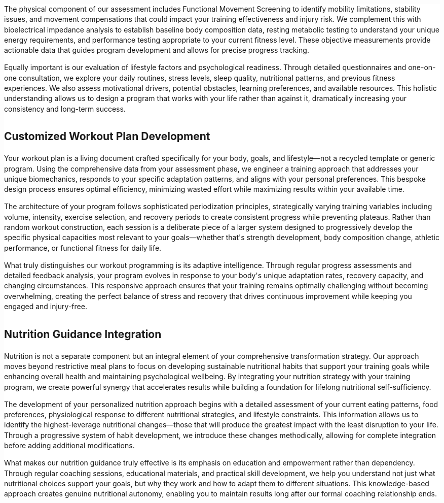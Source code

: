 The physical component of our assessment includes Functional Movement Screening to identify mobility limitations, stability issues, and movement compensations that could impact your training effectiveness and injury risk. We complement this with bioelectrical impedance analysis to establish baseline body composition data, resting metabolic testing to understand your unique energy requirements, and performance testing appropriate to your current fitness level. These objective measurements provide actionable data that guides program development and allows for precise progress tracking.

Equally important is our evaluation of lifestyle factors and psychological readiness. Through detailed questionnaires and one-on-one consultation, we explore your daily routines, stress levels, sleep quality, nutritional patterns, and previous fitness experiences. We also assess motivational drivers, potential obstacles, learning preferences, and available resources. This holistic understanding allows us to design a program that works with your life rather than against it, dramatically increasing your consistency and long-term success.

## Customized Workout Plan Development

Your workout plan is a living document crafted specifically for your body, goals, and lifestyle—not a recycled template or generic program. Using the comprehensive data from your assessment phase, we engineer a training approach that addresses your unique biomechanics, responds to your specific adaptation patterns, and aligns with your personal preferences. This bespoke design process ensures optimal efficiency, minimizing wasted effort while maximizing results within your available time.

The architecture of your program follows sophisticated periodization principles, strategically varying training variables including volume, intensity, exercise selection, and recovery periods to create consistent progress while preventing plateaus. Rather than random workout construction, each session is a deliberate piece of a larger system designed to progressively develop the specific physical capacities most relevant to your goals—whether that's strength development, body composition change, athletic performance, or functional fitness for daily life.

What truly distinguishes our workout programming is its adaptive intelligence. Through regular progress assessments and detailed feedback analysis, your program evolves in response to your body's unique adaptation rates, recovery capacity, and changing circumstances. This responsive approach ensures that your training remains optimally challenging without becoming overwhelming, creating the perfect balance of stress and recovery that drives continuous improvement while keeping you engaged and injury-free.

## Nutrition Guidance Integration

Nutrition is not a separate component but an integral element of your comprehensive transformation strategy. Our approach moves beyond restrictive meal plans to focus on developing sustainable nutritional habits that support your training goals while enhancing overall health and maintaining psychological wellbeing. By integrating your nutrition strategy with your training program, we create powerful synergy that accelerates results while building a foundation for lifelong nutritional self-sufficiency.

The development of your personalized nutrition approach begins with a detailed assessment of your current eating patterns, food preferences, physiological response to different nutritional strategies, and lifestyle constraints. This information allows us to identify the highest-leverage nutritional changes—those that will produce the greatest impact with the least disruption to your life. Through a progressive system of habit development, we introduce these changes methodically, allowing for complete integration before adding additional modifications.

What makes our nutrition guidance truly effective is its emphasis on education and empowerment rather than dependency. Through regular coaching sessions, educational materials, and practical skill development, we help you understand not just what nutritional choices support your goals, but why they work and how to adapt them to different situations. This knowledge-based approach creates genuine nutritional autonomy, enabling you to maintain results long after our formal coaching relationship ends.
